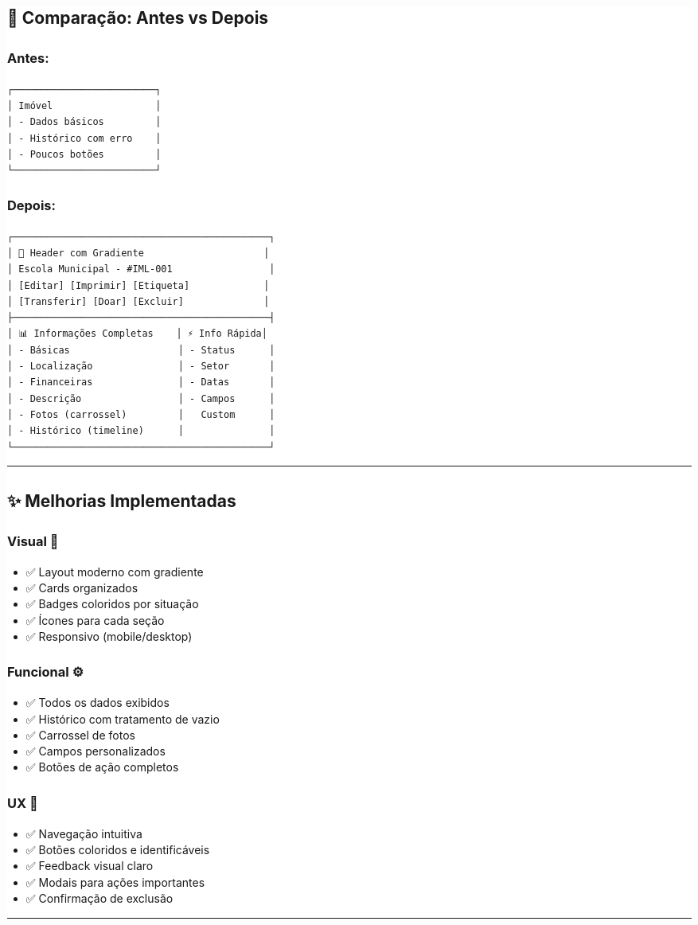 
## 🔄 Comparação: Antes vs Depois

### **Antes:**
```
┌─────────────────────────┐
│ Imóvel                  │
│ - Dados básicos         │
│ - Histórico com erro    │
│ - Poucos botões         │
└─────────────────────────┘
```

### **Depois:**
```
┌─────────────────────────────────────────────┐
│ 🎨 Header com Gradiente                     │
│ Escola Municipal - #IML-001                 │
│ [Editar] [Imprimir] [Etiqueta]             │
│ [Transferir] [Doar] [Excluir]              │
├─────────────────────────────────────────────┤
│ 📊 Informações Completas    │ ⚡ Info Rápida│
│ - Básicas                   │ - Status      │
│ - Localização               │ - Setor       │
│ - Financeiras               │ - Datas       │
│ - Descrição                 │ - Campos      │
│ - Fotos (carrossel)         │   Custom      │
│ - Histórico (timeline)      │               │
└─────────────────────────────────────────────┘
```

---

## ✨ Melhorias Implementadas

### **Visual** 🎨
- ✅ Layout moderno com gradiente
- ✅ Cards organizados
- ✅ Badges coloridos por situação
- ✅ Ícones para cada seção
- ✅ Responsivo (mobile/desktop)

### **Funcional** ⚙️
- ✅ Todos os dados exibidos
- ✅ Histórico com tratamento de vazio
- ✅ Carrossel de fotos
- ✅ Campos personalizados
- ✅ Botões de ação completos

### **UX** 👤
- ✅ Navegação intuitiva
- ✅ Botões coloridos e identificáveis
- ✅ Feedback visual claro
- ✅ Modais para ações importantes
- ✅ Confirmação de exclusão

---